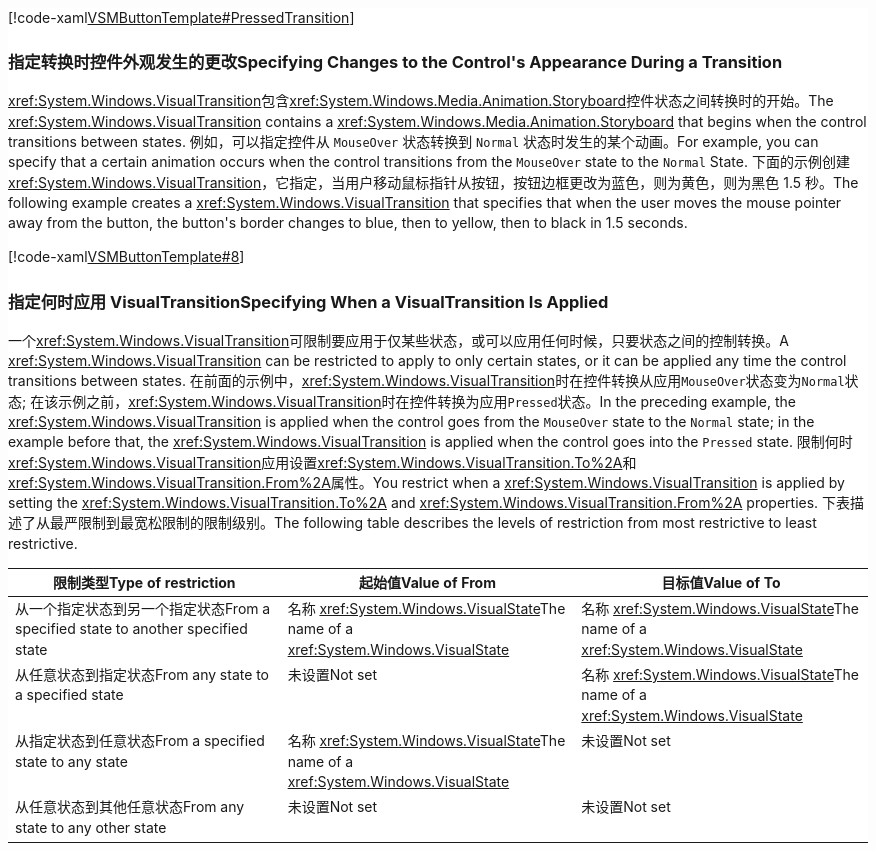  [!code-xaml[VSMButtonTemplate#PressedTransition](../../../../samples/snippets/csharp/VS_Snippets_Wpf/vsmbuttontemplate/csharp/skinnedbutton.xaml#pressedtransition)]  
  
### <a name="specifying-changes-to-the-controls-appearance-during-a-transition"></a><span data-ttu-id="e5048-268">指定转换时控件外观发生的更改</span><span class="sxs-lookup"><span data-stu-id="e5048-268">Specifying Changes to the Control's Appearance During a Transition</span></span>  
 <span data-ttu-id="e5048-269"><xref:System.Windows.VisualTransition>包含<xref:System.Windows.Media.Animation.Storyboard>控件状态之间转换时的开始。</span><span class="sxs-lookup"><span data-stu-id="e5048-269">The <xref:System.Windows.VisualTransition> contains a <xref:System.Windows.Media.Animation.Storyboard> that begins when the control transitions between states.</span></span> <span data-ttu-id="e5048-270">例如，可以指定控件从 `MouseOver` 状态转换到 `Normal` 状态时发生的某个动画。</span><span class="sxs-lookup"><span data-stu-id="e5048-270">For example, you can specify that a certain animation occurs when the control transitions from the `MouseOver` state to the `Normal` State.</span></span> <span data-ttu-id="e5048-271">下面的示例创建<xref:System.Windows.VisualTransition>，它指定，当用户移动鼠标指针从按钮，按钮边框更改为蓝色，则为黄色，则为黑色 1.5 秒。</span><span class="sxs-lookup"><span data-stu-id="e5048-271">The following example creates a <xref:System.Windows.VisualTransition> that specifies that when the user moves the mouse pointer away from the button, the button's border changes to blue, then to yellow, then to black in 1.5 seconds.</span></span>  
  
 [!code-xaml[VSMButtonTemplate#8](../../../../samples/snippets/csharp/VS_Snippets_Wpf/vsmbuttontemplate/csharp/skinnedbutton.xaml#8)]  
  
### <a name="specifying-when-a-visualtransition-is-applied"></a><span data-ttu-id="e5048-272">指定何时应用 VisualTransition</span><span class="sxs-lookup"><span data-stu-id="e5048-272">Specifying When a VisualTransition Is Applied</span></span>  
 <span data-ttu-id="e5048-273">一个<xref:System.Windows.VisualTransition>可限制要应用于仅某些状态，或可以应用任何时候，只要状态之间的控制转换。</span><span class="sxs-lookup"><span data-stu-id="e5048-273">A <xref:System.Windows.VisualTransition> can be restricted to apply to only certain states, or it can be applied any time the control transitions between states.</span></span> <span data-ttu-id="e5048-274">在前面的示例中，<xref:System.Windows.VisualTransition>时在控件转换从应用`MouseOver`状态变为`Normal`状态; 在该示例之前，<xref:System.Windows.VisualTransition>时在控件转换为应用`Pressed`状态。</span><span class="sxs-lookup"><span data-stu-id="e5048-274">In the preceding example, the <xref:System.Windows.VisualTransition> is applied when the control goes from the `MouseOver` state to the `Normal` state; in the example before that, the <xref:System.Windows.VisualTransition> is applied when the control goes into the `Pressed` state.</span></span> <span data-ttu-id="e5048-275">限制何时<xref:System.Windows.VisualTransition>应用设置<xref:System.Windows.VisualTransition.To%2A>和<xref:System.Windows.VisualTransition.From%2A>属性。</span><span class="sxs-lookup"><span data-stu-id="e5048-275">You restrict when a <xref:System.Windows.VisualTransition> is applied by setting the <xref:System.Windows.VisualTransition.To%2A> and <xref:System.Windows.VisualTransition.From%2A> properties.</span></span> <span data-ttu-id="e5048-276">下表描述了从最严限制到最宽松限制的限制级别。</span><span class="sxs-lookup"><span data-stu-id="e5048-276">The following table describes the levels of restriction from most restrictive to least restrictive.</span></span>  
  
|<span data-ttu-id="e5048-277">限制类型</span><span class="sxs-lookup"><span data-stu-id="e5048-277">Type of restriction</span></span>|<span data-ttu-id="e5048-278">起始值</span><span class="sxs-lookup"><span data-stu-id="e5048-278">Value of From</span></span>|<span data-ttu-id="e5048-279">目标值</span><span class="sxs-lookup"><span data-stu-id="e5048-279">Value of To</span></span>|  
|-------------------------|-------------------|-----------------|  
|<span data-ttu-id="e5048-280">从一个指定状态到另一个指定状态</span><span class="sxs-lookup"><span data-stu-id="e5048-280">From a specified state to another specified state</span></span>|<span data-ttu-id="e5048-281">名称 <xref:System.Windows.VisualState></span><span class="sxs-lookup"><span data-stu-id="e5048-281">The name of a <xref:System.Windows.VisualState></span></span>|<span data-ttu-id="e5048-282">名称 <xref:System.Windows.VisualState></span><span class="sxs-lookup"><span data-stu-id="e5048-282">The name of a <xref:System.Windows.VisualState></span></span>|  
|<span data-ttu-id="e5048-283">从任意状态到指定状态</span><span class="sxs-lookup"><span data-stu-id="e5048-283">From any state to a specified state</span></span>|<span data-ttu-id="e5048-284">未设置</span><span class="sxs-lookup"><span data-stu-id="e5048-284">Not set</span></span>|<span data-ttu-id="e5048-285">名称 <xref:System.Windows.VisualState></span><span class="sxs-lookup"><span data-stu-id="e5048-285">The name of a <xref:System.Windows.VisualState></span></span>|  
|<span data-ttu-id="e5048-286">从指定状态到任意状态</span><span class="sxs-lookup"><span data-stu-id="e5048-286">From a specified state to any state</span></span>|<span data-ttu-id="e5048-287">名称 <xref:System.Windows.VisualState></span><span class="sxs-lookup"><span data-stu-id="e5048-287">The name of a <xref:System.Windows.VisualState></span></span>|<span data-ttu-id="e5048-288">未设置</span><span class="sxs-lookup"><span data-stu-id="e5048-288">Not set</span></span>|  
|<span data-ttu-id="e5048-289">从任意状态到其他任意状态</span><span class="sxs-lookup"><span data-stu-id="e5048-289">From any state to any other state</span></span>|<span data-ttu-id="e5048-290">未设置</span><span class="sxs-lookup"><span data-stu-id="e5048-290">Not set</span></span>|<span data-ttu-id="e5048-291">未设置</span><span class="sxs-lookup"><span data-stu-id="e5048-291">Not set</span></span>|  
  